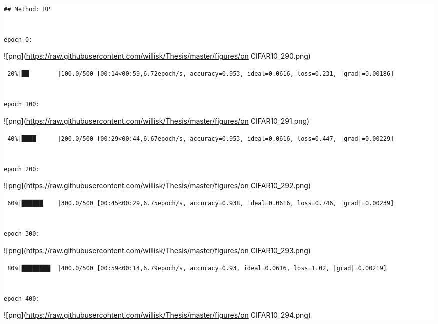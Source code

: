     ## Method: RP
    
    
    epoch 0:



![png](https://raw.githubusercontent.com/willisk/Thesis/master/figures/on CIFAR10_290.png)


    


     20%|██        |100.0/500 [00:14<00:59,6.72epoch/s, accuracy=0.953, ideal=0.0616, loss=0.231, |grad|=0.00186]

    
    epoch 100:



![png](https://raw.githubusercontent.com/willisk/Thesis/master/figures/on CIFAR10_291.png)


    


     40%|████      |200.0/500 [00:29<00:44,6.67epoch/s, accuracy=0.953, ideal=0.0616, loss=0.447, |grad|=0.00229]

    
    epoch 200:



![png](https://raw.githubusercontent.com/willisk/Thesis/master/figures/on CIFAR10_292.png)


    


     60%|██████    |300.0/500 [00:45<00:29,6.75epoch/s, accuracy=0.938, ideal=0.0616, loss=0.746, |grad|=0.00239]

    
    epoch 300:



![png](https://raw.githubusercontent.com/willisk/Thesis/master/figures/on CIFAR10_293.png)


    


     80%|████████  |400.0/500 [00:59<00:14,6.79epoch/s, accuracy=0.93, ideal=0.0616, loss=1.02, |grad|=0.00219] 

    
    epoch 400:



![png](https://raw.githubusercontent.com/willisk/Thesis/master/figures/on CIFAR10_294.png)


    

